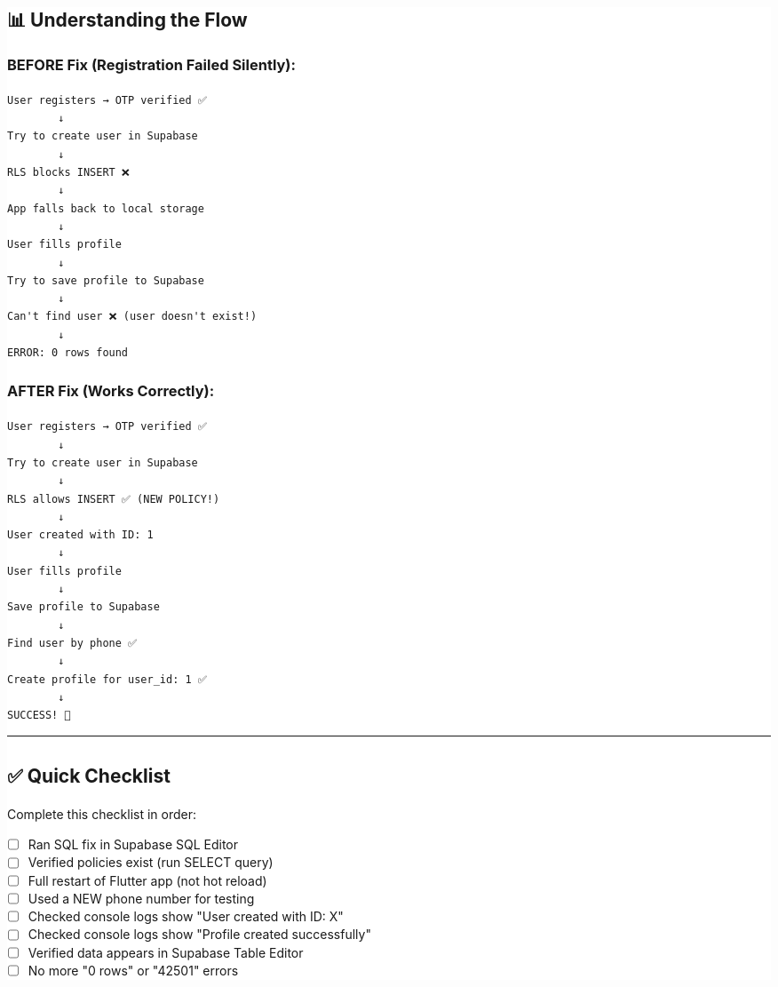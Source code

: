 
## 📊 **Understanding the Flow**

### **BEFORE Fix (Registration Failed Silently):**

```
User registers → OTP verified ✅
        ↓
Try to create user in Supabase
        ↓
RLS blocks INSERT ❌
        ↓
App falls back to local storage
        ↓
User fills profile
        ↓
Try to save profile to Supabase
        ↓
Can't find user ❌ (user doesn't exist!)
        ↓
ERROR: 0 rows found
```

### **AFTER Fix (Works Correctly):**

```
User registers → OTP verified ✅
        ↓
Try to create user in Supabase
        ↓
RLS allows INSERT ✅ (NEW POLICY!)
        ↓
User created with ID: 1
        ↓
User fills profile
        ↓
Save profile to Supabase
        ↓
Find user by phone ✅
        ↓
Create profile for user_id: 1 ✅
        ↓
SUCCESS! 🎉
```

---

## ✅ **Quick Checklist**

Complete this checklist in order:

- [ ] Ran SQL fix in Supabase SQL Editor
- [ ] Verified policies exist (run SELECT query)
- [ ] Full restart of Flutter app (not hot reload)
- [ ] Used a NEW phone number for testing
- [ ] Checked console logs show "User created with ID: X"
- [ ] Checked console logs show "Profile created successfully"
- [ ] Verified data appears in Supabase Table Editor
- [ ] No more "0 rows" or "42501" errors
